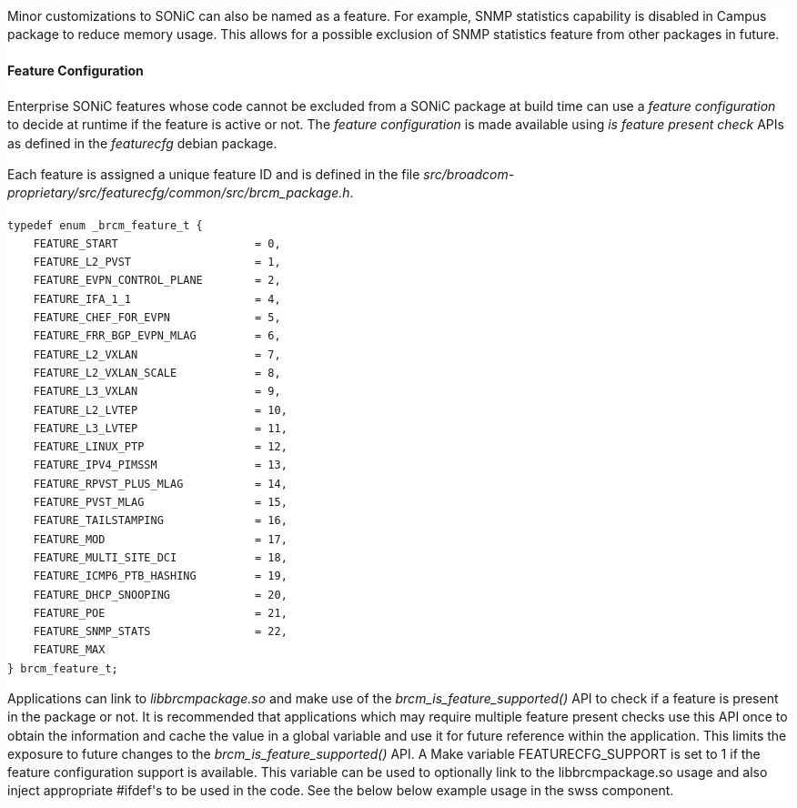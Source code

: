 

Minor customizations to SONiC can also be named as a feature. For example, SNMP statistics capability is disabled in Campus package to reduce memory usage. This allows for a possible exclusion of SNMP statistics feature from other packages in future.



#### Feature Configuration

Enterprise SONiC features whose code cannot be excluded from a SONiC package at build time can use a *feature configuration* to decide at runtime if the feature is active or not. The *feature configuration* is made available using *is feature present check* APIs as defined in the *featurecfg* debian package.

Each feature is assigned a unique feature ID and is defined in the file *src/broadcom-proprietary/src/featurecfg/common/src/brcm_package.h*.

```
typedef enum _brcm_feature_t {
    FEATURE_START                     = 0,
    FEATURE_L2_PVST                   = 1,
    FEATURE_EVPN_CONTROL_PLANE        = 2,
    FEATURE_IFA_1_1                   = 4,
    FEATURE_CHEF_FOR_EVPN             = 5,
    FEATURE_FRR_BGP_EVPN_MLAG         = 6,
    FEATURE_L2_VXLAN                  = 7,
    FEATURE_L2_VXLAN_SCALE            = 8,
    FEATURE_L3_VXLAN                  = 9,
    FEATURE_L2_LVTEP                  = 10,
    FEATURE_L3_LVTEP                  = 11,
    FEATURE_LINUX_PTP                 = 12,
    FEATURE_IPV4_PIMSSM               = 13,
    FEATURE_RPVST_PLUS_MLAG           = 14,
    FEATURE_PVST_MLAG                 = 15,
    FEATURE_TAILSTAMPING              = 16,
    FEATURE_MOD                       = 17,
    FEATURE_MULTI_SITE_DCI            = 18,
    FEATURE_ICMP6_PTB_HASHING         = 19,
    FEATURE_DHCP_SNOOPING             = 20,
    FEATURE_POE                       = 21,
    FEATURE_SNMP_STATS                = 22,
    FEATURE_MAX
} brcm_feature_t;

```



Applications can link to *libbrcmpackage.so*  and make use of the *brcm_is_feature_supported()* API to check if a feature is present in the package or not. It is recommended that applications which may require multiple feature present checks use this API once to obtain the information and cache the value in a  global variable and use it for future reference within the application. This limits the exposure to future changes to the *brcm_is_feature_supported()* API. A Make variable FEATURECFG_SUPPORT is set to 1 if the feature configuration support is available. This variable can be used to optionally link to the libbrcmpackage.so usage and also inject appropriate #ifdef's to be used in the code. See the below below example usage in the swss component.
